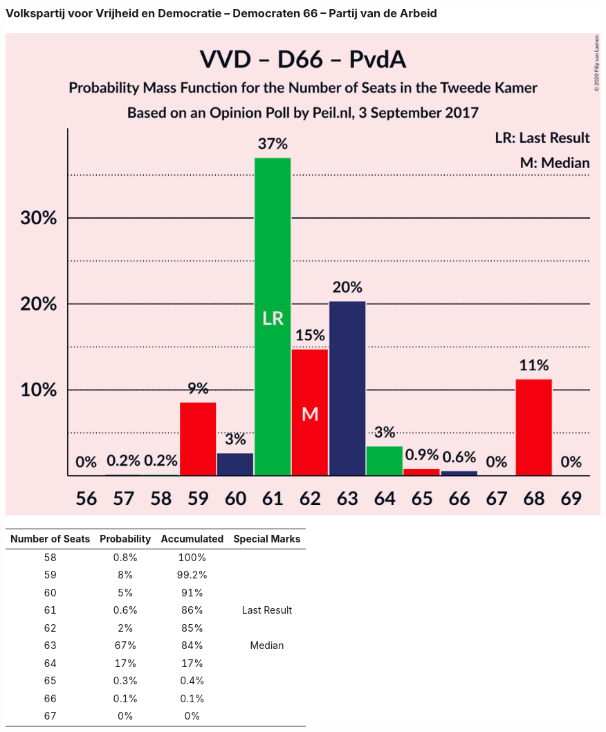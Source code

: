 ### Volkspartij voor Vrijheid en Democratie – Democraten 66 – Partij van de Arbeid

![Graph with seats probability mass function not yet produced](2017-09-03-Peilnl-coalitions-seats-pmf-vvd–d66–pvda.png "Seats Probability Mass Function")

| Number of Seats | Probability | Accumulated | Special Marks |
|:---------------:|:-----------:|:-----------:|:-------------:|
| 58 | 0.8% | 100% |  |
| 59 | 8% | 99.2% |  |
| 60 | 5% | 91% |  |
| 61 | 0.6% | 86% | Last Result |
| 62 | 2% | 85% |  |
| 63 | 67% | 84% | Median |
| 64 | 17% | 17% |  |
| 65 | 0.3% | 0.4% |  |
| 66 | 0.1% | 0.1% |  |
| 67 | 0% | 0% |  |
